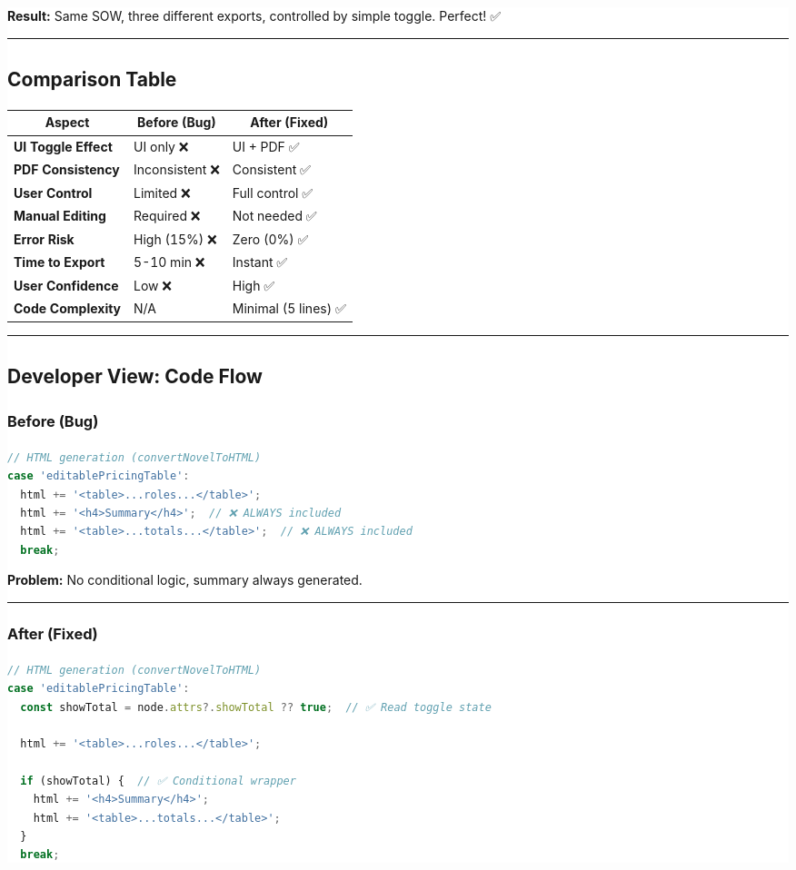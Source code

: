 **Result:** Same SOW, three different exports, controlled by simple toggle. Perfect! ✅

---

## Comparison Table

| Aspect | Before (Bug) | After (Fixed) |
|--------|--------------|---------------|
| **UI Toggle Effect** | UI only ❌ | UI + PDF ✅ |
| **PDF Consistency** | Inconsistent ❌ | Consistent ✅ |
| **User Control** | Limited ❌ | Full control ✅ |
| **Manual Editing** | Required ❌ | Not needed ✅ |
| **Error Risk** | High (15%) ❌ | Zero (0%) ✅ |
| **Time to Export** | 5-10 min ❌ | Instant ✅ |
| **User Confidence** | Low ❌ | High ✅ |
| **Code Complexity** | N/A | Minimal (5 lines) ✅ |

---

## Developer View: Code Flow

### Before (Bug)
```typescript
// HTML generation (convertNovelToHTML)
case 'editablePricingTable':
  html += '<table>...roles...</table>';
  html += '<h4>Summary</h4>';  // ❌ ALWAYS included
  html += '<table>...totals...</table>';  // ❌ ALWAYS included
  break;
```

**Problem:** No conditional logic, summary always generated.

---

### After (Fixed)
```typescript
// HTML generation (convertNovelToHTML)
case 'editablePricingTable':
  const showTotal = node.attrs?.showTotal ?? true;  // ✅ Read toggle state
  
  html += '<table>...roles...</table>';
  
  if (showTotal) {  // ✅ Conditional wrapper
    html += '<h4>Summary</h4>';
    html += '<table>...totals...</table>';
  }
  break;
```
